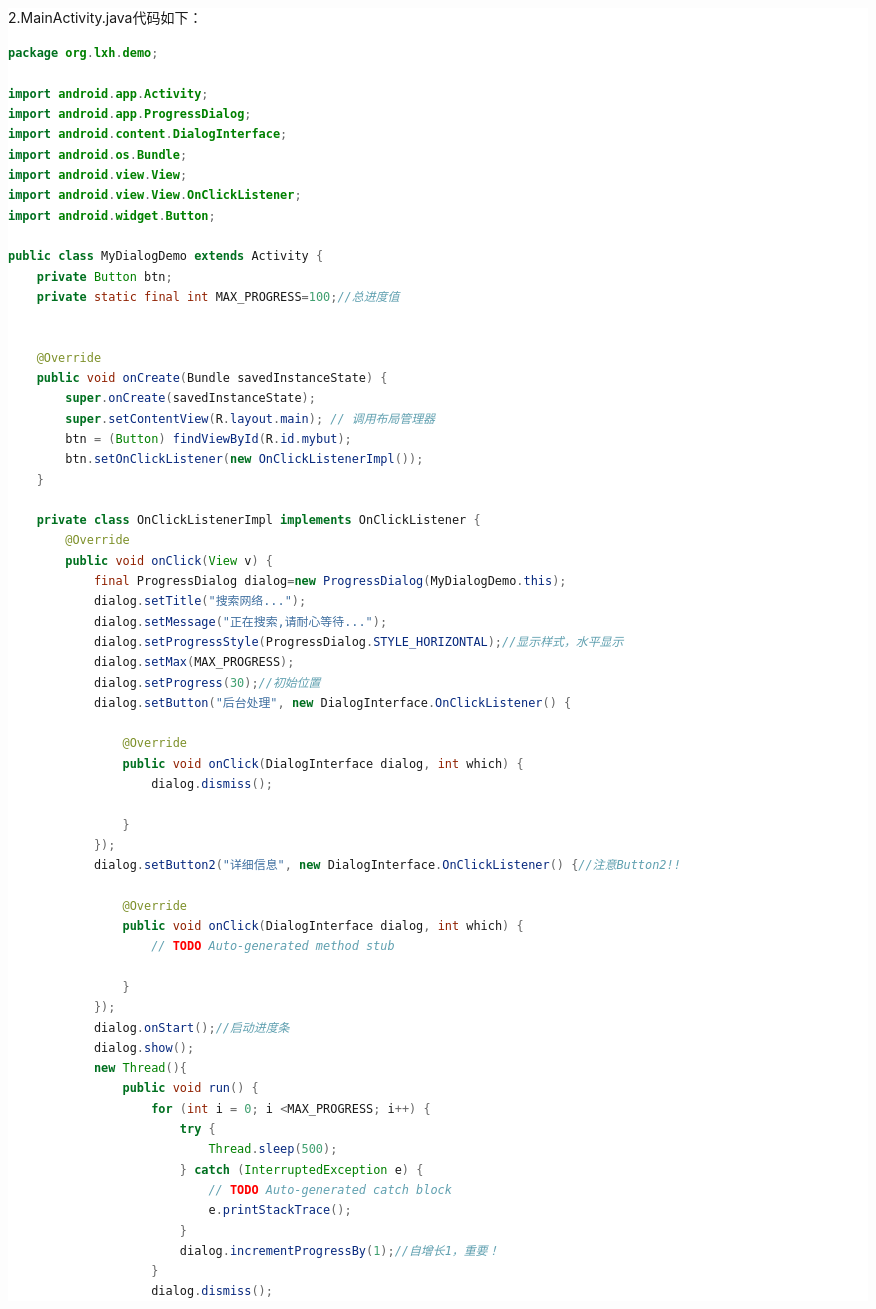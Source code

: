 2.MainActivity.java代码如下：
```java
package org.lxh.demo;

import android.app.Activity;
import android.app.ProgressDialog;
import android.content.DialogInterface;
import android.os.Bundle;
import android.view.View;
import android.view.View.OnClickListener;
import android.widget.Button;

public class MyDialogDemo extends Activity {
	private Button btn;
	private static final int MAX_PROGRESS=100;//总进度值
	

	@Override
	public void onCreate(Bundle savedInstanceState) {
		super.onCreate(savedInstanceState);
		super.setContentView(R.layout.main); // 调用布局管理器
		btn = (Button) findViewById(R.id.mybut);
		btn.setOnClickListener(new OnClickListenerImpl());
	}

	private class OnClickListenerImpl implements OnClickListener {
		@Override
		public void onClick(View v) {
			final ProgressDialog dialog=new ProgressDialog(MyDialogDemo.this);
			dialog.setTitle("搜索网络...");
			dialog.setMessage("正在搜索,请耐心等待...");
			dialog.setProgressStyle(ProgressDialog.STYLE_HORIZONTAL);//显示样式，水平显示
			dialog.setMax(MAX_PROGRESS);
			dialog.setProgress(30);//初始位置
			dialog.setButton("后台处理", new DialogInterface.OnClickListener() {
				
				@Override
				public void onClick(DialogInterface dialog, int which) {
					dialog.dismiss();
					
				}
			});
			dialog.setButton2("详细信息", new DialogInterface.OnClickListener() {//注意Button2!!
				
				@Override
				public void onClick(DialogInterface dialog, int which) {
					// TODO Auto-generated method stub
					
				}
			});
			dialog.onStart();//启动进度条
			dialog.show();
			new Thread(){
				public void run() {
					for (int i = 0; i <MAX_PROGRESS; i++) {
						try {
							Thread.sleep(500);
						} catch (InterruptedException e) {
							// TODO Auto-generated catch block
							e.printStackTrace();
						}
						dialog.incrementProgressBy(1);//自增长1，重要！
					}
					dialog.dismiss();
```